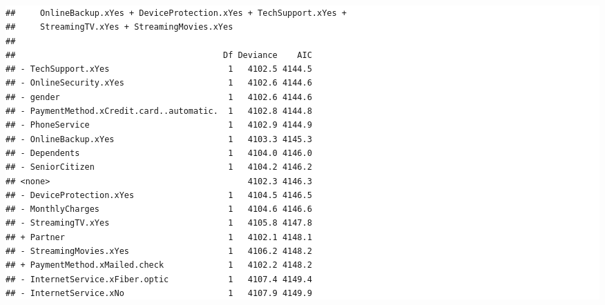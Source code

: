     ##     OnlineBackup.xYes + DeviceProtection.xYes + TechSupport.xYes + 
    ##     StreamingTV.xYes + StreamingMovies.xYes
    ## 
    ##                                          Df Deviance    AIC
    ## - TechSupport.xYes                        1   4102.5 4144.5
    ## - OnlineSecurity.xYes                     1   4102.6 4144.6
    ## - gender                                  1   4102.6 4144.6
    ## - PaymentMethod.xCredit.card..automatic.  1   4102.8 4144.8
    ## - PhoneService                            1   4102.9 4144.9
    ## - OnlineBackup.xYes                       1   4103.3 4145.3
    ## - Dependents                              1   4104.0 4146.0
    ## - SeniorCitizen                           1   4104.2 4146.2
    ## <none>                                        4102.3 4146.3
    ## - DeviceProtection.xYes                   1   4104.5 4146.5
    ## - MonthlyCharges                          1   4104.6 4146.6
    ## - StreamingTV.xYes                        1   4105.8 4147.8
    ## + Partner                                 1   4102.1 4148.1
    ## - StreamingMovies.xYes                    1   4106.2 4148.2
    ## + PaymentMethod.xMailed.check             1   4102.2 4148.2
    ## - InternetService.xFiber.optic            1   4107.4 4149.4
    ## - InternetService.xNo                     1   4107.9 4149.9